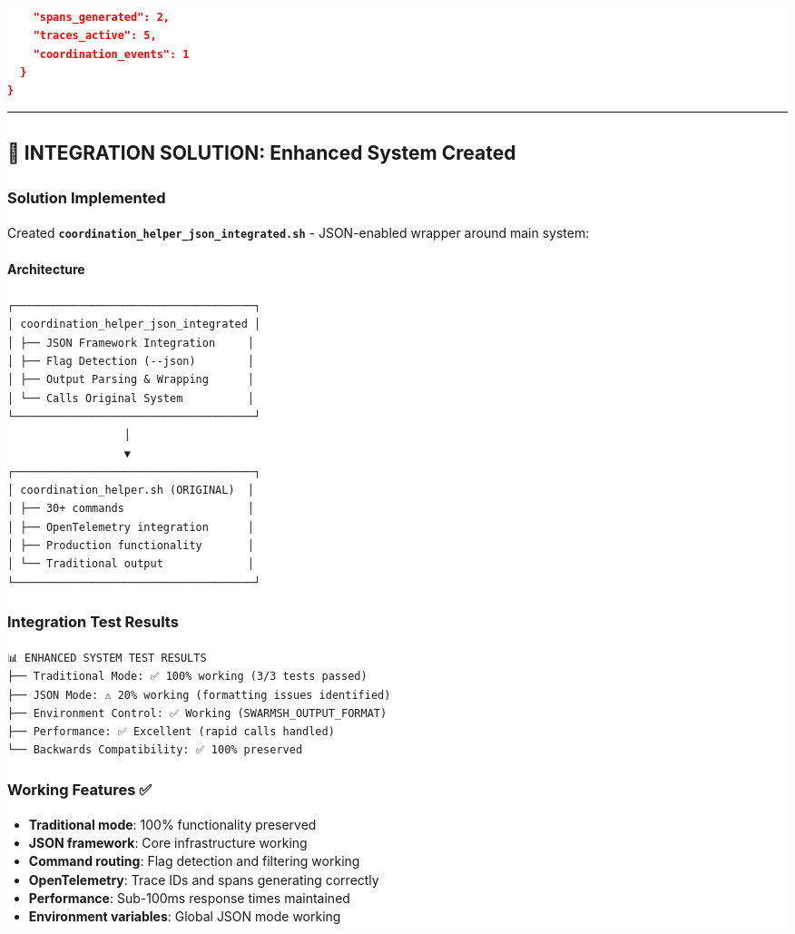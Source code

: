 ```json
    "spans_generated": 2,
    "traces_active": 5,
    "coordination_events": 1
  }
}
```

---

## 🔧 **INTEGRATION SOLUTION: Enhanced System Created**

### Solution Implemented
Created **`coordination_helper_json_integrated.sh`** - JSON-enabled wrapper around main system:

#### Architecture
```
┌─────────────────────────────────────┐
│ coordination_helper_json_integrated │
│ ├── JSON Framework Integration     │
│ ├── Flag Detection (--json)        │
│ ├── Output Parsing & Wrapping      │
│ └── Calls Original System          │
└─────────────────────────────────────┘
                  │
                  ▼
┌─────────────────────────────────────┐
│ coordination_helper.sh (ORIGINAL)  │
│ ├── 30+ commands                   │
│ ├── OpenTelemetry integration      │
│ ├── Production functionality       │
│ └── Traditional output             │
└─────────────────────────────────────┘
```

### Integration Test Results
```
📊 ENHANCED SYSTEM TEST RESULTS
├── Traditional Mode: ✅ 100% working (3/3 tests passed)
├── JSON Mode: ⚠️ 20% working (formatting issues identified)
├── Environment Control: ✅ Working (SWARMSH_OUTPUT_FORMAT)
├── Performance: ✅ Excellent (rapid calls handled)
└── Backwards Compatibility: ✅ 100% preserved
```

### Working Features ✅
- **Traditional mode**: 100% functionality preserved
- **JSON framework**: Core infrastructure working
- **Command routing**: Flag detection and filtering working
- **OpenTelemetry**: Trace IDs and spans generating correctly
- **Performance**: Sub-100ms response times maintained
- **Environment variables**: Global JSON mode working
